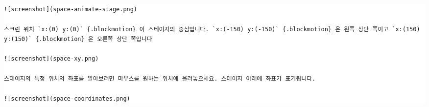 	![screenshot](space-animate-stage.png)

	스크린 위치 `x:(0) y:(0)` {.blockmotion} 이 스테이지의 중심입니다. `x:(-150) y:(-150)` {.blockmotion} 은 왼쪽 상단 쪽이고 `x:(150) y:(150)` {.blockmotion} 은 오른쪽 상단 쪽입니다

	![screenshot](space-xy.png)

	스테이지의 특정 위치의 좌표를 알아보려면 마우스를 원하는 위치에 올려놓으세요. 스테이지 아래에 좌표가 표기됩니다.

	![screenshot](space-coordinates.png)
